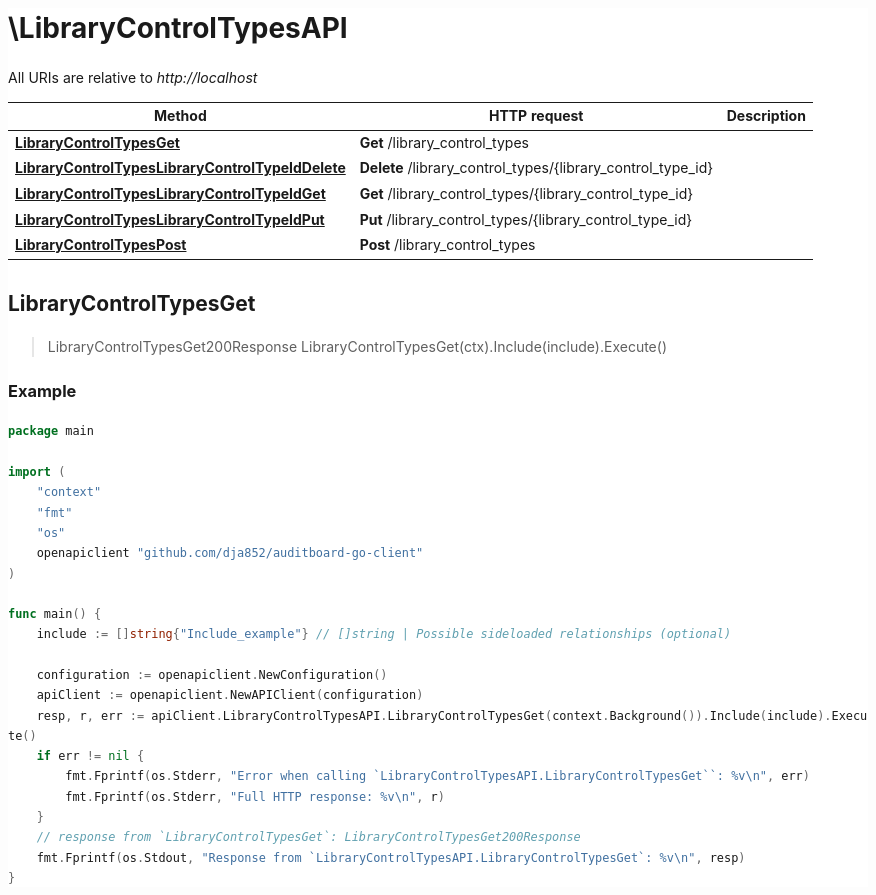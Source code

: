 # \LibraryControlTypesAPI

All URIs are relative to *http://localhost*

Method | HTTP request | Description
------------- | ------------- | -------------
[**LibraryControlTypesGet**](LibraryControlTypesAPI.md#LibraryControlTypesGet) | **Get** /library_control_types | 
[**LibraryControlTypesLibraryControlTypeIdDelete**](LibraryControlTypesAPI.md#LibraryControlTypesLibraryControlTypeIdDelete) | **Delete** /library_control_types/{library_control_type_id} | 
[**LibraryControlTypesLibraryControlTypeIdGet**](LibraryControlTypesAPI.md#LibraryControlTypesLibraryControlTypeIdGet) | **Get** /library_control_types/{library_control_type_id} | 
[**LibraryControlTypesLibraryControlTypeIdPut**](LibraryControlTypesAPI.md#LibraryControlTypesLibraryControlTypeIdPut) | **Put** /library_control_types/{library_control_type_id} | 
[**LibraryControlTypesPost**](LibraryControlTypesAPI.md#LibraryControlTypesPost) | **Post** /library_control_types | 



## LibraryControlTypesGet

> LibraryControlTypesGet200Response LibraryControlTypesGet(ctx).Include(include).Execute()



### Example

```go
package main

import (
	"context"
	"fmt"
	"os"
	openapiclient "github.com/dja852/auditboard-go-client"
)

func main() {
	include := []string{"Include_example"} // []string | Possible sideloaded relationships (optional)

	configuration := openapiclient.NewConfiguration()
	apiClient := openapiclient.NewAPIClient(configuration)
	resp, r, err := apiClient.LibraryControlTypesAPI.LibraryControlTypesGet(context.Background()).Include(include).Execute()
	if err != nil {
		fmt.Fprintf(os.Stderr, "Error when calling `LibraryControlTypesAPI.LibraryControlTypesGet``: %v\n", err)
		fmt.Fprintf(os.Stderr, "Full HTTP response: %v\n", r)
	}
	// response from `LibraryControlTypesGet`: LibraryControlTypesGet200Response
	fmt.Fprintf(os.Stdout, "Response from `LibraryControlTypesAPI.LibraryControlTypesGet`: %v\n", resp)
}
```
